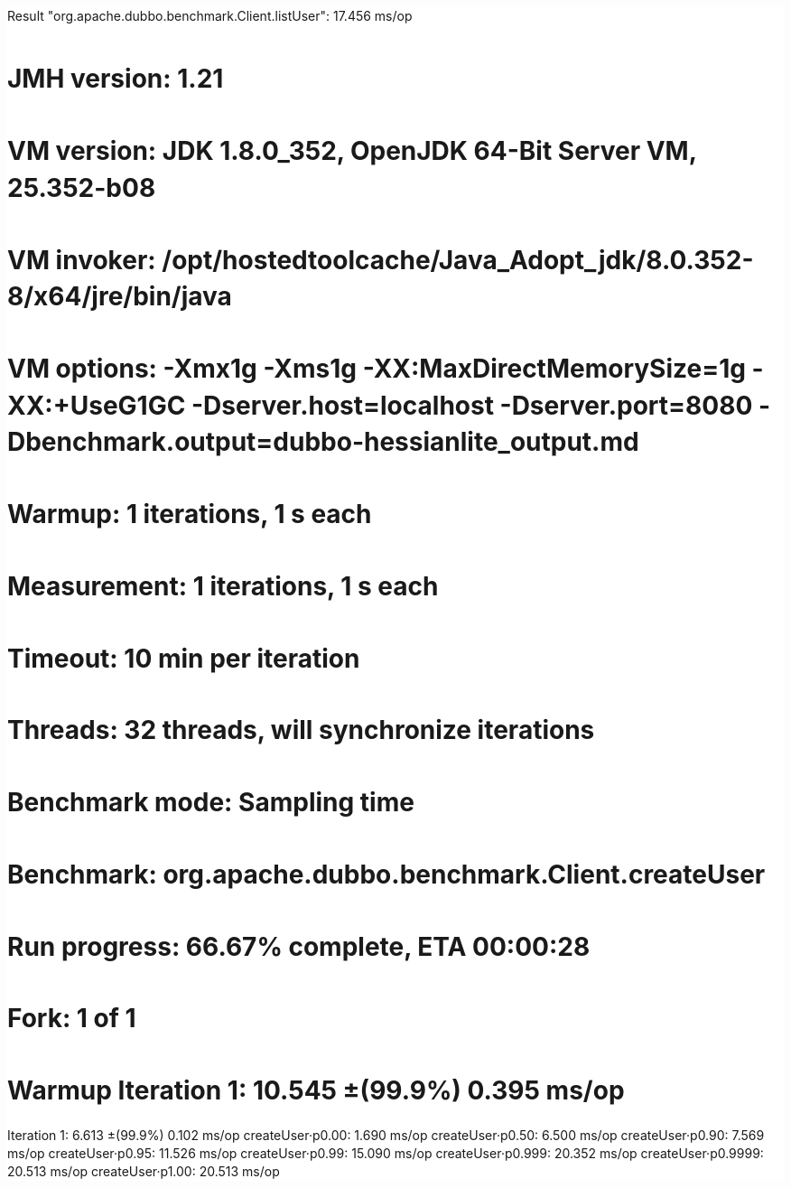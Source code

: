 
Result "org.apache.dubbo.benchmark.Client.listUser":
  17.456 ms/op


# JMH version: 1.21
# VM version: JDK 1.8.0_352, OpenJDK 64-Bit Server VM, 25.352-b08
# VM invoker: /opt/hostedtoolcache/Java_Adopt_jdk/8.0.352-8/x64/jre/bin/java
# VM options: -Xmx1g -Xms1g -XX:MaxDirectMemorySize=1g -XX:+UseG1GC -Dserver.host=localhost -Dserver.port=8080 -Dbenchmark.output=dubbo-hessianlite_output.md
# Warmup: 1 iterations, 1 s each
# Measurement: 1 iterations, 1 s each
# Timeout: 10 min per iteration
# Threads: 32 threads, will synchronize iterations
# Benchmark mode: Sampling time
# Benchmark: org.apache.dubbo.benchmark.Client.createUser

# Run progress: 66.67% complete, ETA 00:00:28
# Fork: 1 of 1
# Warmup Iteration   1: 10.545 ±(99.9%) 0.395 ms/op
Iteration   1: 6.613 ±(99.9%) 0.102 ms/op
                 createUser·p0.00:   1.690 ms/op
                 createUser·p0.50:   6.500 ms/op
                 createUser·p0.90:   7.569 ms/op
                 createUser·p0.95:   11.526 ms/op
                 createUser·p0.99:   15.090 ms/op
                 createUser·p0.999:  20.352 ms/op
                 createUser·p0.9999: 20.513 ms/op
                 createUser·p1.00:   20.513 ms/op
